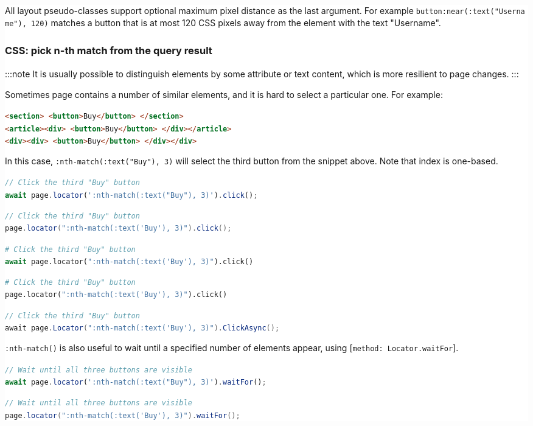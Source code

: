 All layout pseudo-classes support optional maximum pixel distance as the last argument. For example
`button:near(:text("Username"), 120)` matches a button that is at most 120 CSS pixels away from the element with the text "Username".

### CSS: pick n-th match from the query result

:::note
It is usually possible to distinguish elements by some attribute or text content, which is more resilient to page changes.
:::

Sometimes page contains a number of similar elements, and it is hard to select a particular one. For example:

```html
<section> <button>Buy</button> </section>
<article><div> <button>Buy</button> </div></article>
<div><div> <button>Buy</button> </div></div>
```

In this case, `:nth-match(:text("Buy"), 3)` will select the third button from the snippet above. Note that index is one-based.

```js
// Click the third "Buy" button
await page.locator(':nth-match(:text("Buy"), 3)').click();
```

```java
// Click the third "Buy" button
page.locator(":nth-match(:text('Buy'), 3)").click();
```

```python async
# Click the third "Buy" button
await page.locator(":nth-match(:text('Buy'), 3)").click()
```

```python sync
# Click the third "Buy" button
page.locator(":nth-match(:text('Buy'), 3)").click()
```

```csharp
// Click the third "Buy" button
await page.Locator(":nth-match(:text('Buy'), 3)").ClickAsync();
```

`:nth-match()` is also useful to wait until a specified number of elements appear, using [`method: Locator.waitFor`].

```js
// Wait until all three buttons are visible
await page.locator(':nth-match(:text("Buy"), 3)').waitFor();
```

```java
// Wait until all three buttons are visible
page.locator(":nth-match(:text('Buy'), 3)").waitFor();
```
